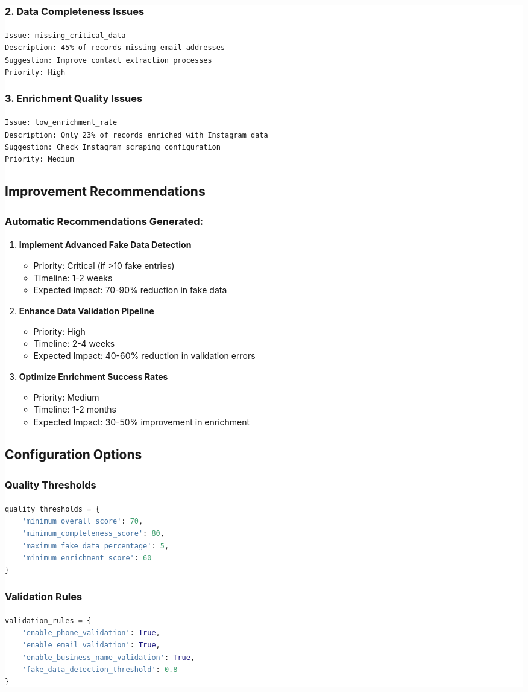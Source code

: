 ### 2. Data Completeness Issues
```
Issue: missing_critical_data  
Description: 45% of records missing email addresses
Suggestion: Improve contact extraction processes
Priority: High
```

### 3. Enrichment Quality Issues
```
Issue: low_enrichment_rate
Description: Only 23% of records enriched with Instagram data
Suggestion: Check Instagram scraping configuration
Priority: Medium
```

## Improvement Recommendations

### Automatic Recommendations Generated:
1. **Implement Advanced Fake Data Detection**
   - Priority: Critical (if >10 fake entries)
   - Timeline: 1-2 weeks
   - Expected Impact: 70-90% reduction in fake data

2. **Enhance Data Validation Pipeline**
   - Priority: High
   - Timeline: 2-4 weeks  
   - Expected Impact: 40-60% reduction in validation errors

3. **Optimize Enrichment Success Rates**
   - Priority: Medium
   - Timeline: 1-2 months
   - Expected Impact: 30-50% improvement in enrichment

## Configuration Options

### Quality Thresholds
```python
quality_thresholds = {
    'minimum_overall_score': 70,
    'minimum_completeness_score': 80,
    'maximum_fake_data_percentage': 5,
    'minimum_enrichment_score': 60
}
```

### Validation Rules
```python
validation_rules = {
    'enable_phone_validation': True,
    'enable_email_validation': True,
    'enable_business_name_validation': True,
    'fake_data_detection_threshold': 0.8
}
```
